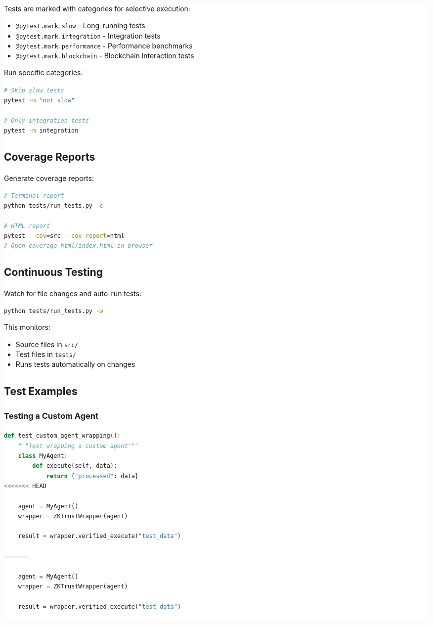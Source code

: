 Tests are marked with categories for selective execution:

- `@pytest.mark.slow` - Long-running tests
- `@pytest.mark.integration` - Integration tests
- `@pytest.mark.performance` - Performance benchmarks
- `@pytest.mark.blockchain` - Blockchain interaction tests

Run specific categories:
```bash
# Skip slow tests
pytest -m "not slow"

# Only integration tests
pytest -m integration
```

## Coverage Reports

Generate coverage reports:

```bash
# Terminal report
python tests/run_tests.py -c

# HTML report
pytest --cov=src --cov-report=html
# Open coverage_html/index.html in browser
```

## Continuous Testing

Watch for file changes and auto-run tests:

```bash
python tests/run_tests.py -w
```

This monitors:
- Source files in `src/`
- Test files in `tests/`
- Runs tests automatically on changes

## Test Examples

### Testing a Custom Agent

```python
def test_custom_agent_wrapping():
    """Test wrapping a custom agent"""
    class MyAgent:
        def execute(self, data):
            return {"processed": data}
<<<<<<< HEAD

    agent = MyAgent()
    wrapper = ZKTrustWrapper(agent)

    result = wrapper.verified_execute("test_data")

=======
    
    agent = MyAgent()
    wrapper = ZKTrustWrapper(agent)
    
    result = wrapper.verified_execute("test_data")
    
```